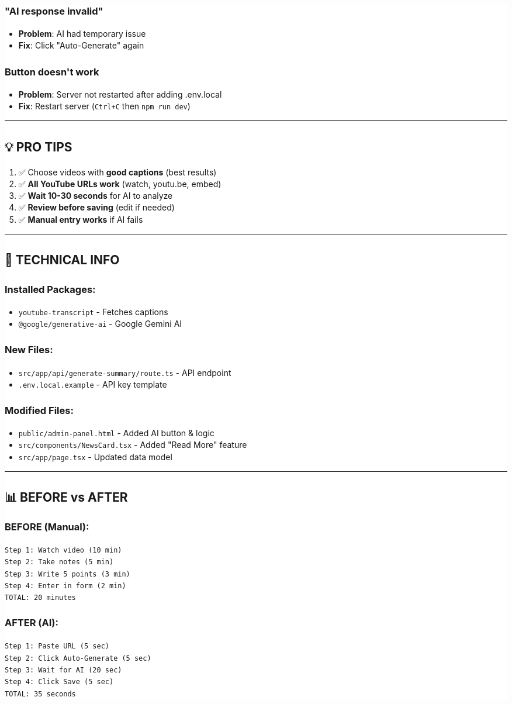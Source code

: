 ### "AI response invalid"
- **Problem**: AI had temporary issue
- **Fix**: Click "Auto-Generate" again

### Button doesn't work
- **Problem**: Server not restarted after adding .env.local
- **Fix**: Restart server (`Ctrl+C` then `npm run dev`)

---

## 💡 PRO TIPS

1. ✅ Choose videos with **good captions** (best results)
2. ✅ **All YouTube URLs work** (watch, youtu.be, embed)
3. ✅ **Wait 10-30 seconds** for AI to analyze
4. ✅ **Review before saving** (edit if needed)
5. ✅ **Manual entry works** if AI fails

---

## 🔧 TECHNICAL INFO

### Installed Packages:
- `youtube-transcript` - Fetches captions
- `@google/generative-ai` - Google Gemini AI

### New Files:
- `src/app/api/generate-summary/route.ts` - API endpoint
- `.env.local.example` - API key template

### Modified Files:
- `public/admin-panel.html` - Added AI button & logic
- `src/components/NewsCard.tsx` - Added "Read More" feature
- `src/app/page.tsx` - Updated data model

---

## 📊 BEFORE vs AFTER

### BEFORE (Manual):
```
Step 1: Watch video (10 min)
Step 2: Take notes (5 min)
Step 3: Write 5 points (3 min)
Step 4: Enter in form (2 min)
TOTAL: 20 minutes
```

### AFTER (AI):
```
Step 1: Paste URL (5 sec)
Step 2: Click Auto-Generate (5 sec)
Step 3: Wait for AI (20 sec)
Step 4: Click Save (5 sec)
TOTAL: 35 seconds
```
